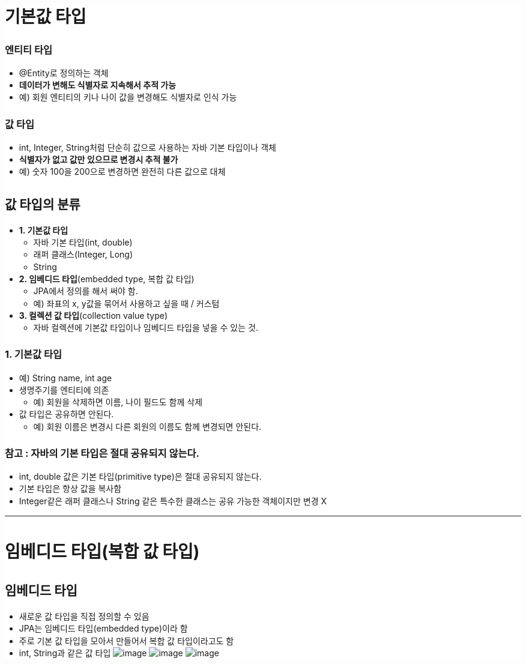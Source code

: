 # 기본값 타입

### 엔티티 타입

- @Entity로 정의하는 객체
- **데이터가 변해도 식별자로 지속해서 추적 가능**
- 예) 회원 엔티티의 키나 나이 값을 변경해도 식별자로 인식 가능

### 값 타입

- int, Integer, String처럼 단순히 값으로 사용하는 자바 기본 타입이나 객체
- **식별자가 없고 값만 있으므로 변경시 추적 불가**
- 예) 숫자 100을 200으로 변경하면 완전히 다른 값으로 대체

## 값 타입의 분류

- **1. 기본값 타입**
  - 자바 기본 타입(int, double)
  - 래퍼 클래스(Integer, Long)
  - String
- **2. 임베디드 타입**(embedded type, 복합 값 타입)
  - JPA에서 정의를 해서 써야 함.
  - 예) 좌표의 x, y값을 묶어서 사용하고 싶을 때 / 커스텀
- **3. 컬렉션 값 타입**(collection value type)
  - 자바 컬렉션에 기본값 타입이나 임베디드 타입을 넣을 수 있는 것.

### 1. 기본값 타입

- 예) String name, int age
- 생명주기를 엔티티에 의존
  - 예) 회원을 삭제하면 이름, 나이 필드도 함께 삭제
- 값 타입은 공유하면 안된다.
  - 예) 회원 이름은 변경시 다른 회원의 이름도 함께 변경되면 안된다.

### 참고 : 자바의 기본 타입은 절대 공유되지 않는다.

- int, double 값은 기본 타입(primitive type)은 절대 공유되지 않는다.
- 기본 타입은 항상 값을 복사함
- Integer같은 래퍼 클래스나 String 같은 특수한 클래스는 공유 가능한 객체이지만 변경 X

---

# 임베디드 타입(복합 값 타입)

## 임베디드 타입

- 새로운 값 타입을 직접 정의할 수 있음
- JPA는 임베디드 타입(embedded type)이라 함
- 주로 기본 값 타입을 모아서 만들어서 복합 값 타입이라고도 함
- int, String과 같은 값 타입
  ![image](https://user-images.githubusercontent.com/90185805/152904943-0ef4af2c-7c7b-4da1-8096-1112e4ee7280.png)
  ![image](https://user-images.githubusercontent.com/90185805/152904970-381586c5-a453-47ec-9de2-bc89a5cf29a4.png)
  ![image](https://user-images.githubusercontent.com/90185805/152905039-7673fea9-c0ff-45aa-a766-395c9e9e9000.png)
